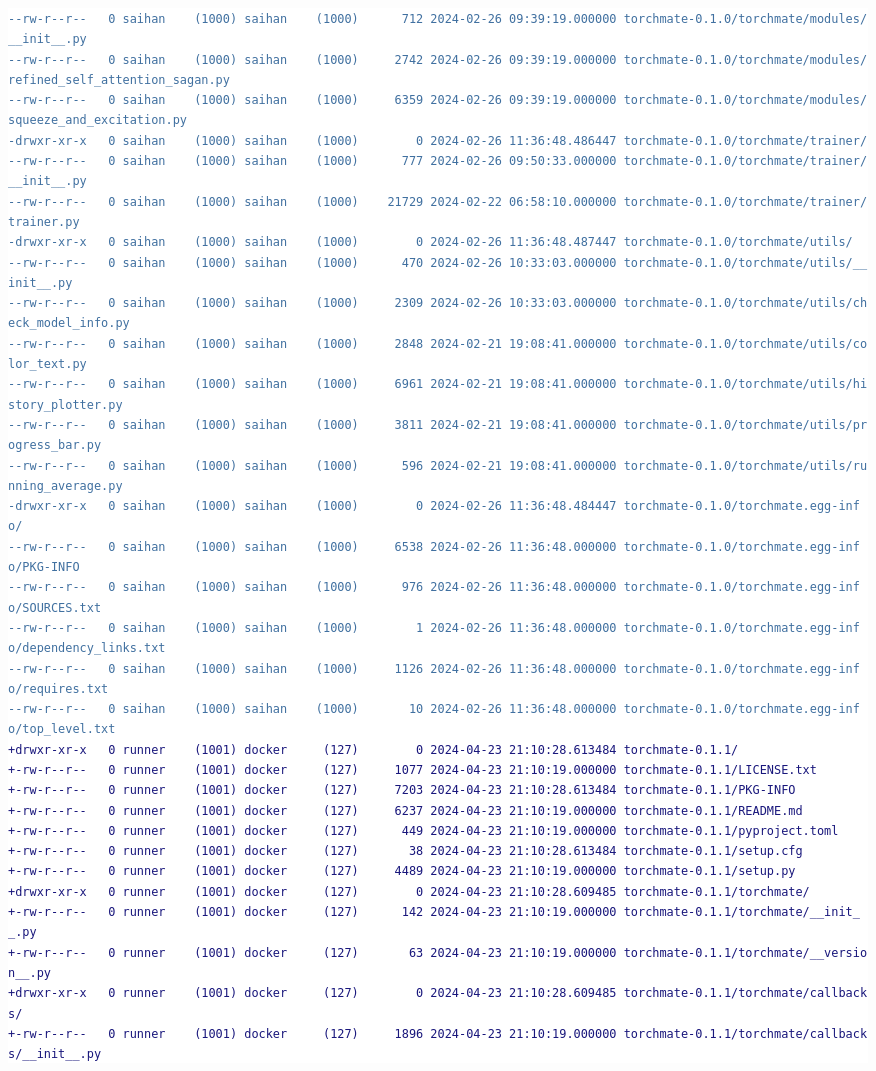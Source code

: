 ```diff
--rw-r--r--   0 saihan    (1000) saihan    (1000)      712 2024-02-26 09:39:19.000000 torchmate-0.1.0/torchmate/modules/__init__.py
--rw-r--r--   0 saihan    (1000) saihan    (1000)     2742 2024-02-26 09:39:19.000000 torchmate-0.1.0/torchmate/modules/refined_self_attention_sagan.py
--rw-r--r--   0 saihan    (1000) saihan    (1000)     6359 2024-02-26 09:39:19.000000 torchmate-0.1.0/torchmate/modules/squeeze_and_excitation.py
-drwxr-xr-x   0 saihan    (1000) saihan    (1000)        0 2024-02-26 11:36:48.486447 torchmate-0.1.0/torchmate/trainer/
--rw-r--r--   0 saihan    (1000) saihan    (1000)      777 2024-02-26 09:50:33.000000 torchmate-0.1.0/torchmate/trainer/__init__.py
--rw-r--r--   0 saihan    (1000) saihan    (1000)    21729 2024-02-22 06:58:10.000000 torchmate-0.1.0/torchmate/trainer/trainer.py
-drwxr-xr-x   0 saihan    (1000) saihan    (1000)        0 2024-02-26 11:36:48.487447 torchmate-0.1.0/torchmate/utils/
--rw-r--r--   0 saihan    (1000) saihan    (1000)      470 2024-02-26 10:33:03.000000 torchmate-0.1.0/torchmate/utils/__init__.py
--rw-r--r--   0 saihan    (1000) saihan    (1000)     2309 2024-02-26 10:33:03.000000 torchmate-0.1.0/torchmate/utils/check_model_info.py
--rw-r--r--   0 saihan    (1000) saihan    (1000)     2848 2024-02-21 19:08:41.000000 torchmate-0.1.0/torchmate/utils/color_text.py
--rw-r--r--   0 saihan    (1000) saihan    (1000)     6961 2024-02-21 19:08:41.000000 torchmate-0.1.0/torchmate/utils/history_plotter.py
--rw-r--r--   0 saihan    (1000) saihan    (1000)     3811 2024-02-21 19:08:41.000000 torchmate-0.1.0/torchmate/utils/progress_bar.py
--rw-r--r--   0 saihan    (1000) saihan    (1000)      596 2024-02-21 19:08:41.000000 torchmate-0.1.0/torchmate/utils/running_average.py
-drwxr-xr-x   0 saihan    (1000) saihan    (1000)        0 2024-02-26 11:36:48.484447 torchmate-0.1.0/torchmate.egg-info/
--rw-r--r--   0 saihan    (1000) saihan    (1000)     6538 2024-02-26 11:36:48.000000 torchmate-0.1.0/torchmate.egg-info/PKG-INFO
--rw-r--r--   0 saihan    (1000) saihan    (1000)      976 2024-02-26 11:36:48.000000 torchmate-0.1.0/torchmate.egg-info/SOURCES.txt
--rw-r--r--   0 saihan    (1000) saihan    (1000)        1 2024-02-26 11:36:48.000000 torchmate-0.1.0/torchmate.egg-info/dependency_links.txt
--rw-r--r--   0 saihan    (1000) saihan    (1000)     1126 2024-02-26 11:36:48.000000 torchmate-0.1.0/torchmate.egg-info/requires.txt
--rw-r--r--   0 saihan    (1000) saihan    (1000)       10 2024-02-26 11:36:48.000000 torchmate-0.1.0/torchmate.egg-info/top_level.txt
+drwxr-xr-x   0 runner    (1001) docker     (127)        0 2024-04-23 21:10:28.613484 torchmate-0.1.1/
+-rw-r--r--   0 runner    (1001) docker     (127)     1077 2024-04-23 21:10:19.000000 torchmate-0.1.1/LICENSE.txt
+-rw-r--r--   0 runner    (1001) docker     (127)     7203 2024-04-23 21:10:28.613484 torchmate-0.1.1/PKG-INFO
+-rw-r--r--   0 runner    (1001) docker     (127)     6237 2024-04-23 21:10:19.000000 torchmate-0.1.1/README.md
+-rw-r--r--   0 runner    (1001) docker     (127)      449 2024-04-23 21:10:19.000000 torchmate-0.1.1/pyproject.toml
+-rw-r--r--   0 runner    (1001) docker     (127)       38 2024-04-23 21:10:28.613484 torchmate-0.1.1/setup.cfg
+-rw-r--r--   0 runner    (1001) docker     (127)     4489 2024-04-23 21:10:19.000000 torchmate-0.1.1/setup.py
+drwxr-xr-x   0 runner    (1001) docker     (127)        0 2024-04-23 21:10:28.609485 torchmate-0.1.1/torchmate/
+-rw-r--r--   0 runner    (1001) docker     (127)      142 2024-04-23 21:10:19.000000 torchmate-0.1.1/torchmate/__init__.py
+-rw-r--r--   0 runner    (1001) docker     (127)       63 2024-04-23 21:10:19.000000 torchmate-0.1.1/torchmate/__version__.py
+drwxr-xr-x   0 runner    (1001) docker     (127)        0 2024-04-23 21:10:28.609485 torchmate-0.1.1/torchmate/callbacks/
+-rw-r--r--   0 runner    (1001) docker     (127)     1896 2024-04-23 21:10:19.000000 torchmate-0.1.1/torchmate/callbacks/__init__.py
```